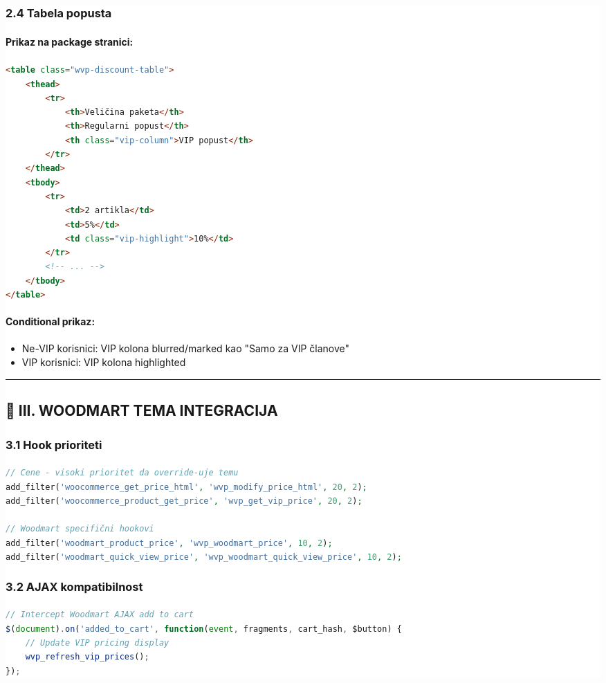 ### 2.4 Tabela popusta

#### Prikaz na package stranici:
```html
<table class="wvp-discount-table">
    <thead>
        <tr>
            <th>Veličina paketa</th>
            <th>Regularni popust</th>
            <th class="vip-column">VIP popust</th>
        </tr>
    </thead>
    <tbody>
        <tr>
            <td>2 artikla</td>
            <td>5%</td>
            <td class="vip-highlight">10%</td>
        </tr>
        <!-- ... -->
    </tbody>
</table>
```

#### Conditional prikaz:
- Ne-VIP korisnici: VIP kolona blurred/marked kao "Samo za VIP članove"
- VIP korisnici: VIP kolona highlighted

---

## 🔧 III. WOODMART TEMA INTEGRACIJA

### 3.1 Hook prioriteti
```php
// Cene - visoki prioritet da override-uje temu
add_filter('woocommerce_get_price_html', 'wvp_modify_price_html', 20, 2);
add_filter('woocommerce_product_get_price', 'wvp_get_vip_price', 20, 2);

// Woodmart specifični hookovi
add_filter('woodmart_product_price', 'wvp_woodmart_price', 10, 2);
add_filter('woodmart_quick_view_price', 'wvp_woodmart_quick_view_price', 10, 2);
```

### 3.2 AJAX kompatibilnost
```javascript
// Intercept Woodmart AJAX add to cart
$(document).on('added_to_cart', function(event, fragments, cart_hash, $button) {
    // Update VIP pricing display
    wvp_refresh_vip_prices();
});
```
